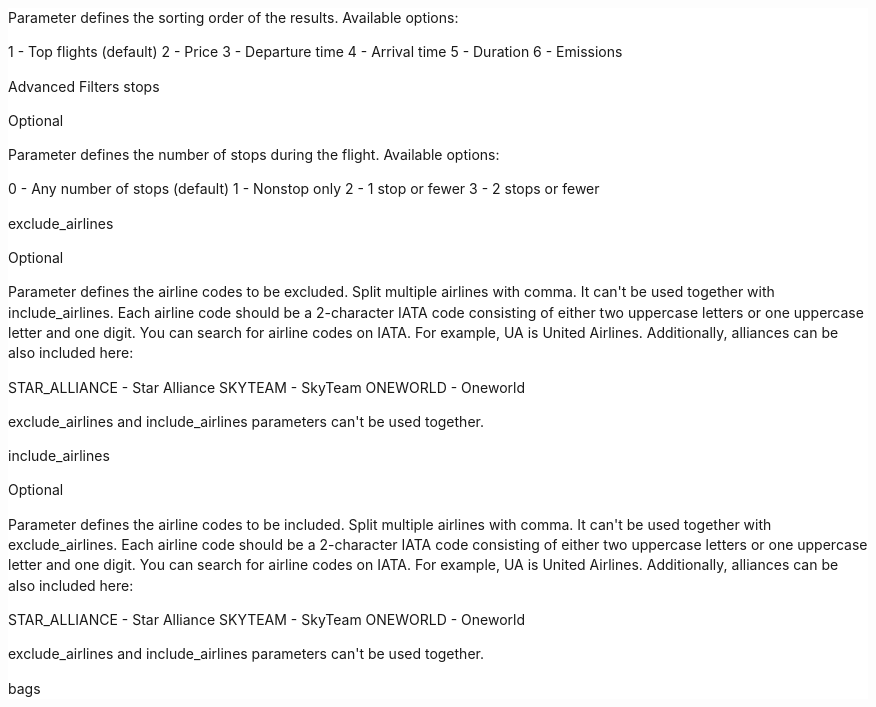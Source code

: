 Parameter defines the sorting order of the results.
Available options:

1 - Top flights (default)
2 - Price
3 - Departure time
4 - Arrival time
5 - Duration
6 - Emissions

Advanced Filters
stops

Optional

Parameter defines the number of stops during the flight.
Available options:

0 - Any number of stops (default)
1 - Nonstop only
2 - 1 stop or fewer
3 - 2 stops or fewer

exclude_airlines

Optional

Parameter defines the airline codes to be excluded. Split multiple airlines with comma.
It can't be used together with include_airlines.
Each airline code should be a 2-character IATA code consisting of either two uppercase letters or one uppercase letter and one digit. You can search for airline codes on IATA.
For example, UA is United Airlines.
Additionally, alliances can be also included here:

STAR_ALLIANCE - Star Alliance
SKYTEAM - SkyTeam
ONEWORLD - Oneworld

exclude_airlines and include_airlines parameters can't be used together.

include_airlines

Optional

Parameter defines the airline codes to be included. Split multiple airlines with comma.
It can't be used together with exclude_airlines.
Each airline code should be a 2-character IATA code consisting of either two uppercase letters or one uppercase letter and one digit. You can search for airline codes on IATA.
For example, UA is United Airlines.
Additionally, alliances can be also included here:

STAR_ALLIANCE - Star Alliance
SKYTEAM - SkyTeam
ONEWORLD - Oneworld

exclude_airlines and include_airlines parameters can't be used together.

bags
